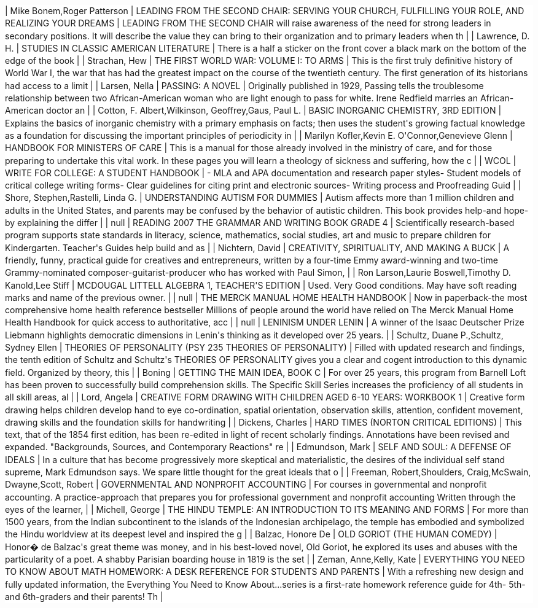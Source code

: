 | Mike Bonem,Roger Patterson | LEADING FROM THE SECOND CHAIR: SERVING YOUR CHURCH, FULFILLING YOUR ROLE, AND REALIZING YOUR DREAMS | LEADING FROM THE SECOND CHAIR will raise awareness of the need for strong leaders in secondary positions. It will describe the value they can bring to their organization and to primary leaders when th |
| Lawrence, D. H. | STUDIES IN CLASSIC AMERICAN LITERATURE | There is a half a sticker on the front cover a black mark on the bottom of the edge of the book |
| Strachan, Hew | THE FIRST WORLD WAR: VOLUME I: TO ARMS | This is the first truly definitive history of World War I, the war that has had the greatest impact on the course of the twentieth century. The first generation of its historians had access to a limit |
| Larsen, Nella | PASSING: A NOVEL | Originally published in 1929, Passing tells the troublesome relationship between two African-American woman who are light enough to pass for white. Irene Redfield marries an African-American doctor an |
| Cotton, F. Albert,Wilkinson, Geoffrey,Gaus, Paul L. | BASIC INORGANIC CHEMISTRY, 3RD EDITION | Explains the basics of inorganic chemistry with a primary emphasis on facts; then uses the student's growing factual knowledge as a foundation for discussing the important principles of periodicity in |
| Marilyn Kofler,Kevin E. O'Connor,Genevieve Glenn | HANDBOOK FOR MINISTERS OF CARE | This is a manual for those already involved in the ministry of care, and for those preparing to undertake this vital work. In these pages you will learn a theology of sickness and suffering, how the c |
| WCOL | WRITE FOR COLLEGE: A STUDENT HANDBOOK | - MLA and APA documentation and research paper styles- Student models of critical college writing forms- Clear guidelines for citing print and electronic sources- Writing process and Proofreading Guid |
| Shore, Stephen,Rastelli, Linda G. | UNDERSTANDING AUTISM FOR DUMMIES | Autism affects more than 1 million children and adults in the United States, and parents may be confused by the behavior of autistic children. This book provides help-and hope-by explaining the differ |
| null | READING 2007 THE GRAMMAR AND WRITING BOOK GRADE 4 | Scientifically research-based program supports state standards in literacy, science, mathematics, social studies, art and music to prepare children for Kindergarten. Teacher's Guides help build and as |
| Nichtern, David | CREATIVITY, SPIRITUALITY, AND MAKING A BUCK | A friendly, funny, practical guide for creatives and entrepreneurs, written by a four-time Emmy award-winning and two-time Grammy-nominated composer-guitarist-producer who has worked with Paul Simon,  |
| Ron Larson,Laurie Boswell,Timothy D. Kanold,Lee Stiff | MCDOUGAL LITTELL ALGEBRA 1, TEACHER'S EDITION | Used. Very Good conditions. May have soft reading marks and name of the previous owner. |
| null | THE MERCK MANUAL HOME HEALTH HANDBOOK | Now in paperback-the most comprehensive home health reference bestseller Millions of people around the world have relied on The Merck Manual Home Health Handbook for quick access to authoritative, acc |
| null | LENINISM UNDER LENIN | A winner of the Isaac Deutscher Prize Liebmann highlights democratic dimensions in Lenin's thinking as it developed over 25 years. |
| Schultz, Duane P.,Schultz, Sydney Ellen | THEORIES OF PERSONALITY (PSY 235 THEORIES OF PERSONALITY) | Filled with updated research and findings, the tenth edition of Schultz and Schultz's THEORIES OF PERSONALITY gives you a clear and cogent introduction to this dynamic field. Organized by theory, this |
| Boning | GETTING THE MAIN IDEA, BOOK C | For over 25 years, this program from Barnell Loft has been proven to successfully build comprehension skills. The Specific Skill Series increases the proficiency of all students in all skill areas, al |
| Lord, Angela | CREATIVE FORM DRAWING WITH CHILDREN AGED 6-10 YEARS: WORKBOOK 1 | Creative form drawing helps children develop hand to eye co-ordination, spatial orientation, observation skills, attention, confident movement, drawing skills and the foundation skills for handwriting |
| Dickens, Charles | HARD TIMES (NORTON CRITICAL EDITIONS) |  This text, that of the 1854 first edition, has been re-edited in light of recent scholarly findings. Annotations have been revised and expanded.  "Backgrounds, Sources, and Contemporary Reactions" re |
| Edmundson, Mark | SELF AND SOUL: A DEFENSE OF IDEALS |  In a culture that has become progressively more skeptical and materialistic, the desires of the individual self stand supreme, Mark Edmundson says. We spare little thought for the great ideals that o |
| Freeman, Robert,Shoulders, Craig,McSwain, Dwayne,Scott, Robert | GOVERNMENTAL AND NONPROFIT ACCOUNTING |   For courses in governmental and nonprofit accounting.          A practice-approach that prepares you for professional government and nonprofit accounting    Written through the eyes of the learner,  |
| Michell, George | THE HINDU TEMPLE: AN INTRODUCTION TO ITS MEANING AND FORMS |  For more than 1500 years, from the Indian subcontinent to the islands of the Indonesian archipelago, the temple has embodied and symbolized the Hindu worldview at its deepest level and inspired the g |
| Balzac, Honore De | OLD GORIOT (THE HUMAN COMEDY) | Honor� de Balzac's great theme was money, and in his best-loved novel, Old Goriot, he explored its uses and abuses with the particularity of a poet. A shabby Parisian boarding house in 1819 is the set |
| Zeman, Anne,Kelly, Kate | EVERYTHING YOU NEED TO KNOW ABOUT MATH HOMEWORK: A DESK REFERENCE FOR STUDENTS AND PARENTS | With a refreshing new design and fully updated information, the Everything You Need to Know About...series is a first-rate homework reference guide for 4th- 5th- and 6th-graders and their parents!  Th |